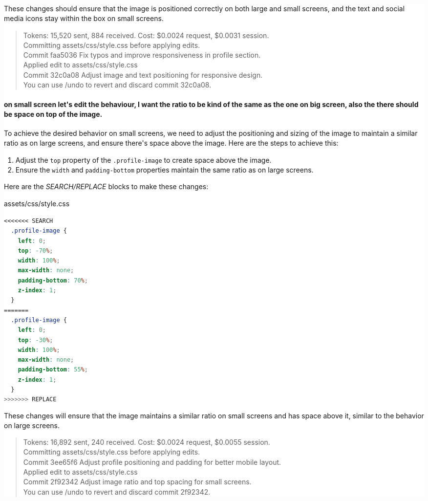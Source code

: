These changes should ensure that the image is positioned correctly on both large and small screens, and the text and social media icons stay within the box on small screens.

> Tokens: 15,520 sent, 884 received. Cost: $0.0024 request, $0.0031 session.  
> Committing assets/css/style.css before applying edits.  
> Commit faa5036 Fix typos and improve responsiveness in profile section.  
> Applied edit to assets/css/style.css  
> Commit 32c0a08 Adjust image and text positioning for responsive design.  
> You can use /undo to revert and discard commit 32c0a08.  

#### on small screen let's edit the behaviour, I want the ratio  to be kind of the same as the one on big screen, also the there should be space on top of the image.  

To achieve the desired behavior on small screens, we need to adjust the positioning and sizing of the image to maintain a similar ratio as on large screens, and ensure there's space above the image. Here are the steps to achieve this:

1. Adjust the `top` property of the `.profile-image` to create space above the image.
2. Ensure the `width` and `padding-bottom` properties maintain the same ratio as on large screens.

Here are the *SEARCH/REPLACE* blocks to make these changes:

assets/css/style.css
```css
<<<<<<< SEARCH
  .profile-image {
    left: 0;
    top: -70%;
    width: 100%;
    max-width: none;
    padding-bottom: 70%;
    z-index: 1;
  }
=======
  .profile-image {
    left: 0;
    top: -30%;
    width: 100%;
    max-width: none;
    padding-bottom: 55%;
    z-index: 1;
  }
>>>>>>> REPLACE
```

These changes will ensure that the image maintains a similar ratio on small screens and has space above it, similar to the behavior on large screens.

> Tokens: 16,892 sent, 240 received. Cost: $0.0024 request, $0.0055 session.  
> Committing assets/css/style.css before applying edits.  
> Commit 3ee65f6 Adjust profile positioning and padding for better mobile layout.  
> Applied edit to assets/css/style.css  
> Commit 2f92342 Adjust image ratio and top spacing for small screens.  
> You can use /undo to revert and discard commit 2f92342.  
